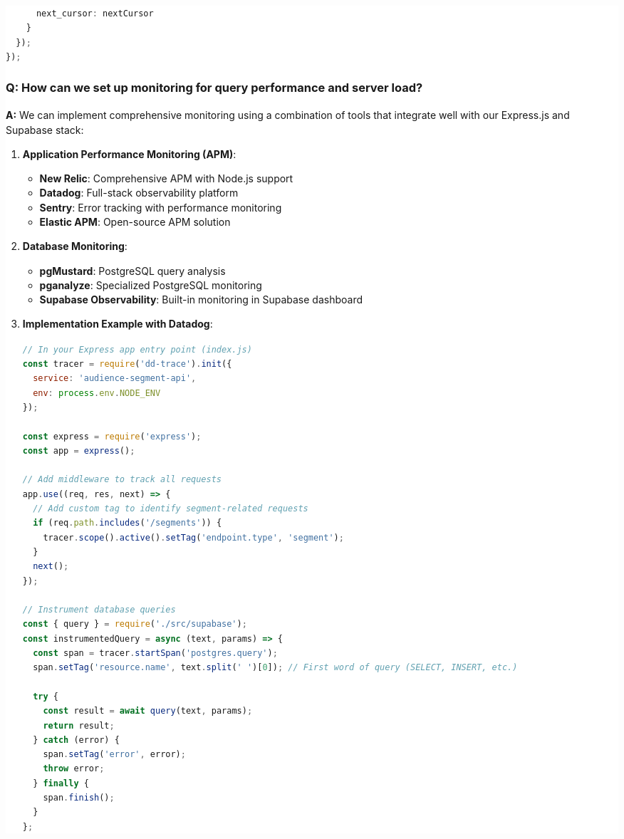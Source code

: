    ```javascript
         next_cursor: nextCursor
       }
     });
   });
   ```

### Q: How can we set up monitoring for query performance and server load?
**A:** We can implement comprehensive monitoring using a combination of tools that integrate well with our Express.js and Supabase stack:

1. **Application Performance Monitoring (APM)**:
   - **New Relic**: Comprehensive APM with Node.js support
   - **Datadog**: Full-stack observability platform
   - **Sentry**: Error tracking with performance monitoring
   - **Elastic APM**: Open-source APM solution

2. **Database Monitoring**:
   - **pgMustard**: PostgreSQL query analysis
   - **pganalyze**: Specialized PostgreSQL monitoring
   - **Supabase Observability**: Built-in monitoring in Supabase dashboard

3. **Implementation Example with Datadog**:
   ```javascript
   // In your Express app entry point (index.js)
   const tracer = require('dd-trace').init({
     service: 'audience-segment-api',
     env: process.env.NODE_ENV
   });
   
   const express = require('express');
   const app = express();
   
   // Add middleware to track all requests
   app.use((req, res, next) => {
     // Add custom tag to identify segment-related requests
     if (req.path.includes('/segments')) {
       tracer.scope().active().setTag('endpoint.type', 'segment');
     }
     next();
   });
   
   // Instrument database queries
   const { query } = require('./src/supabase');
   const instrumentedQuery = async (text, params) => {
     const span = tracer.startSpan('postgres.query');
     span.setTag('resource.name', text.split(' ')[0]); // First word of query (SELECT, INSERT, etc.)
     
     try {
       const result = await query(text, params);
       return result;
     } catch (error) {
       span.setTag('error', error);
       throw error;
     } finally {
       span.finish();
     }
   };
   ```
